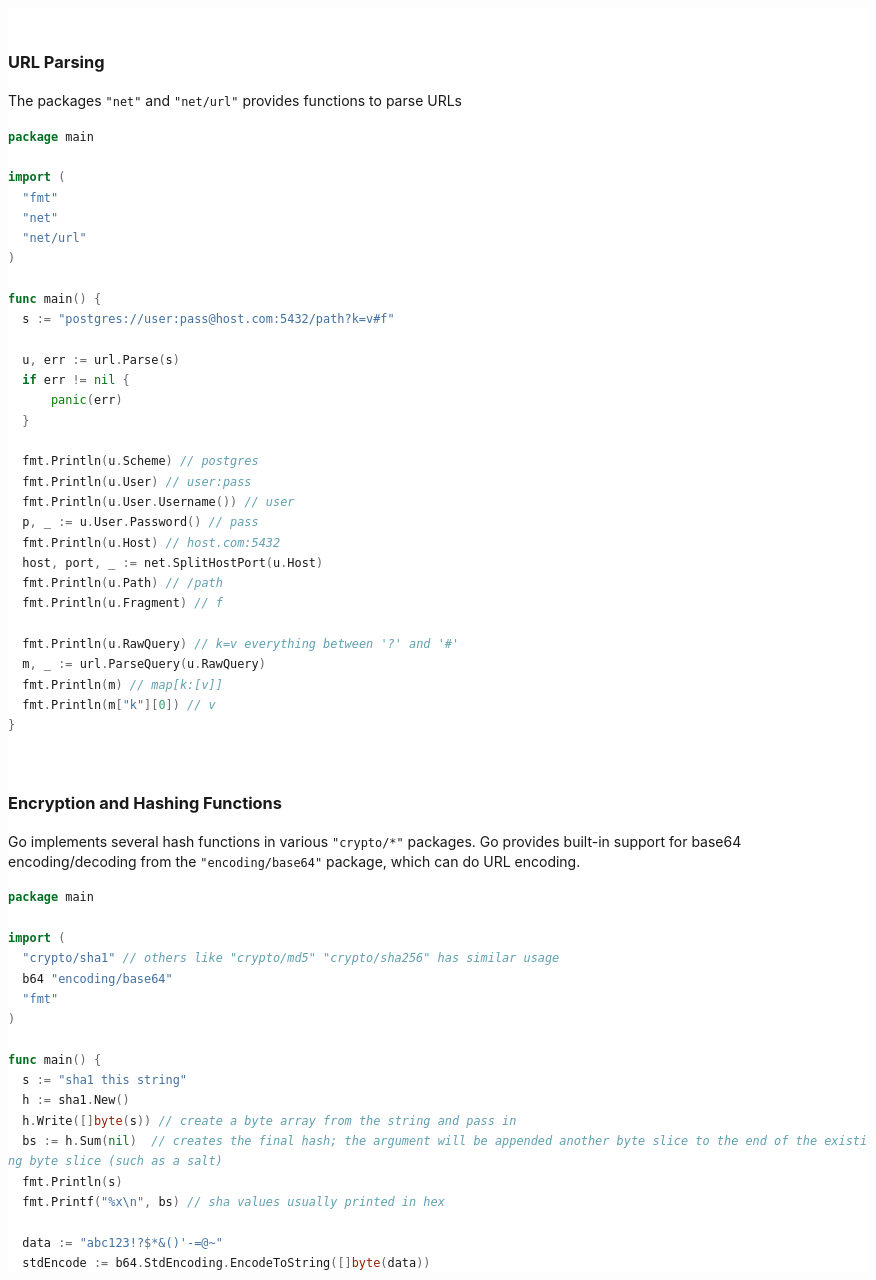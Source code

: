 <br/>

### URL Parsing

The packages `"net"` and `"net/url"` provides functions to parse URLs

```go
package main

import (
  "fmt"
  "net"
  "net/url"
)

func main() {
  s := "postgres://user:pass@host.com:5432/path?k=v#f"

  u, err := url.Parse(s)
  if err != nil {
      panic(err)
  }

  fmt.Println(u.Scheme) // postgres
  fmt.Println(u.User) // user:pass
  fmt.Println(u.User.Username()) // user
  p, _ := u.User.Password() // pass
  fmt.Println(u.Host) // host.com:5432
  host, port, _ := net.SplitHostPort(u.Host)
  fmt.Println(u.Path) // /path
  fmt.Println(u.Fragment) // f

  fmt.Println(u.RawQuery) // k=v everything between '?' and '#'
  m, _ := url.ParseQuery(u.RawQuery)
  fmt.Println(m) // map[k:[v]]
  fmt.Println(m["k"][0]) // v
}
```

<br/>

### Encryption and Hashing Functions

Go implements several hash functions in various `"crypto/*"` packages. Go provides built-in support for base64 encoding/decoding from the `"encoding/base64"` package, which can do URL encoding.

```go
package main

import (
  "crypto/sha1" // others like "crypto/md5" "crypto/sha256" has similar usage
  b64 "encoding/base64"
  "fmt"
)

func main() {
  s := "sha1 this string"
  h := sha1.New()
  h.Write([]byte(s)) // create a byte array from the string and pass in
  bs := h.Sum(nil)  // creates the final hash; the argument will be appended another byte slice to the end of the existing byte slice (such as a salt)
  fmt.Println(s)
  fmt.Printf("%x\n", bs) // sha values usually printed in hex

  data := "abc123!?$*&()'-=@~"
  stdEncode := b64.StdEncoding.EncodeToString([]byte(data))
```